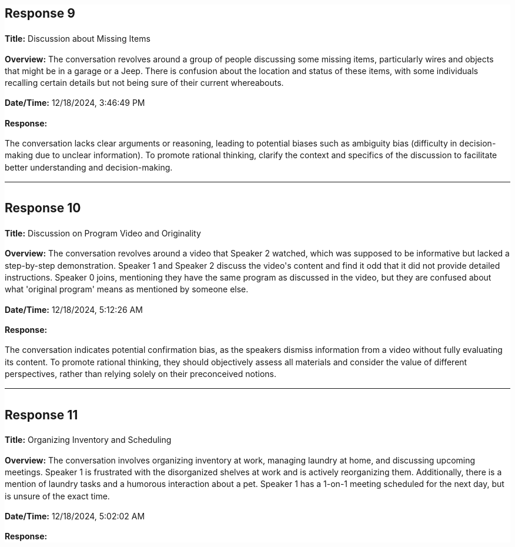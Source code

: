 
## Response 9

**Title:** Discussion about Missing Items

**Overview:** The conversation revolves around a group of people discussing some missing items, particularly wires and objects that might be in a garage or a Jeep. There is confusion about the location and status of these items, with some individuals recalling certain details but not being sure of their current whereabouts.

**Date/Time:** 12/18/2024, 3:46:49 PM

**Response:**

The conversation lacks clear arguments or reasoning, leading to potential biases such as ambiguity bias (difficulty in decision-making due to unclear information). To promote rational thinking, clarify the context and specifics of the discussion to facilitate better understanding and decision-making.

---

## Response 10

**Title:** Discussion on Program Video and Originality

**Overview:** The conversation revolves around a video that Speaker 2 watched, which was supposed to be informative but lacked a step-by-step demonstration. Speaker 1 and Speaker 2 discuss the video's content and find it odd that it did not provide detailed instructions. Speaker 0 joins, mentioning they have the same program as discussed in the video, but they are confused about what 'original program' means as mentioned by someone else.

**Date/Time:** 12/18/2024, 5:12:26 AM

**Response:**

The conversation indicates potential confirmation bias, as the speakers dismiss information from a video without fully evaluating its content. To promote rational thinking, they should objectively assess all materials and consider the value of different perspectives, rather than relying solely on their preconceived notions.

---

## Response 11

**Title:** Organizing Inventory and Scheduling

**Overview:** The conversation involves organizing inventory at work, managing laundry at home, and discussing upcoming meetings. Speaker 1 is frustrated with the disorganized shelves at work and is actively reorganizing them. Additionally, there is a mention of laundry tasks and a humorous interaction about a pet. Speaker 1 has a 1-on-1 meeting scheduled for the next day, but is unsure of the exact time.

**Date/Time:** 12/18/2024, 5:02:02 AM

**Response:**

